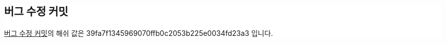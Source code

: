
## 버그 수정 커밋

[버그 수정 커밋](https://github.com/ChoiJiOne/Snake3D/commit/39fa7f1345969070ffb0c2053b225e0034fd23a3)의 해쉬 값은 39fa7f1345969070ffb0c2053b225e0034fd23a3 입니다.
